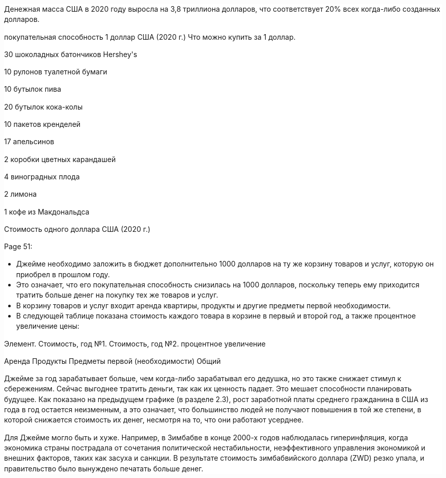Денежная масса США в 2020 году выросла на 3,8 триллиона долларов, что соответствует 20% всех когда-либо созданных долларов.

покупательная способность 1 доллар США (2020 г.)
Что можно купить за 1 доллар.

30 шоколадных батончиков Hershey's

10 рулонов туалетной бумаги

10 бутылок пива

20 бутылок кока-колы

10 пакетов кренделей

17 апельсинов

2 коробки цветных карандашей

4 виноградных плода

2 лимона

1 кофе из Макдональдса

Стоимость одного доллара США (2020 г.)



Page 51:

- Джейме необходимо заложить в бюджет дополнительно 1000 долларов на ту же корзину товаров и услуг, которую он приобрел в прошлом году.
- Это означает, что его покупательная способность снизилась на 1000 долларов, поскольку теперь ему приходится тратить больше денег на покупку тех же товаров и услуг.
- В корзину товаров и услуг входит аренда квартиры, продукты и другие предметы первой необходимости.
- В следующей таблице показана стоимость каждого товара в корзине в первый и второй год, а также процентное увеличение цены:

Элемент. Стоимость, год №1. Стоимость, год №2. процентное увеличение

Аренда
Продукты
Предметы первой (необходимости)
Общий

Джейме за год зарабатывает больше, чем когда-либо зарабатывал его дедушка, но это также снижает стимул к сбережениям. Сейчас выгоднее тратить деньги, так как их ценность падает. Это мешает способности планировать будущее. Как показано на предыдущем графике (в разделе 2.3), рост заработной платы среднего гражданина в США из года в год остается неизменным, а это означает, что большинство людей не получают повышения в той же степени, в которой снижается стоимость их денег, несмотря на то, что они работают усерднее.

Для Джейме могло быть и хуже. Например, в Зимбабве в конце 2000-х годов наблюдалась гиперинфляция, когда экономика страны пострадала от сочетания политической нестабильности, неэффективного управления экономикой и внешних факторов, таких как засуха и санкции. В результате стоимость зимбабвийского доллара (ZWD) резко упала, и правительство было вынуждено печатать больше денег.
